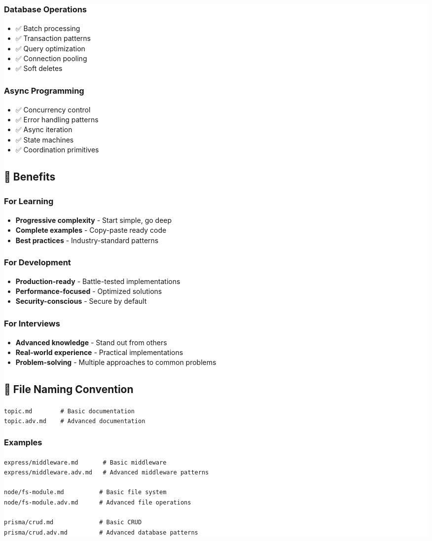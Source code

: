 ### Database Operations
- ✅ Batch processing
- ✅ Transaction patterns
- ✅ Query optimization
- ✅ Connection pooling
- ✅ Soft deletes

### Async Programming
- ✅ Concurrency control
- ✅ Error handling patterns
- ✅ Async iteration
- ✅ State machines
- ✅ Coordination primitives

## 🚀 Benefits

### For Learning
- **Progressive complexity** - Start simple, go deep
- **Complete examples** - Copy-paste ready code
- **Best practices** - Industry-standard patterns

### For Development
- **Production-ready** - Battle-tested implementations
- **Performance-focused** - Optimized solutions
- **Security-conscious** - Secure by default

### For Interviews
- **Advanced knowledge** - Stand out from others
- **Real-world experience** - Practical implementations
- **Problem-solving** - Multiple approaches to common problems

## 📝 File Naming Convention

```
topic.md        # Basic documentation
topic.adv.md    # Advanced documentation
```

### Examples
```
express/middleware.md       # Basic middleware
express/middleware.adv.md   # Advanced middleware patterns

node/fs-module.md          # Basic file system
node/fs-module.adv.md      # Advanced file operations

prisma/crud.md             # Basic CRUD
prisma/crud.adv.md         # Advanced database patterns
```
